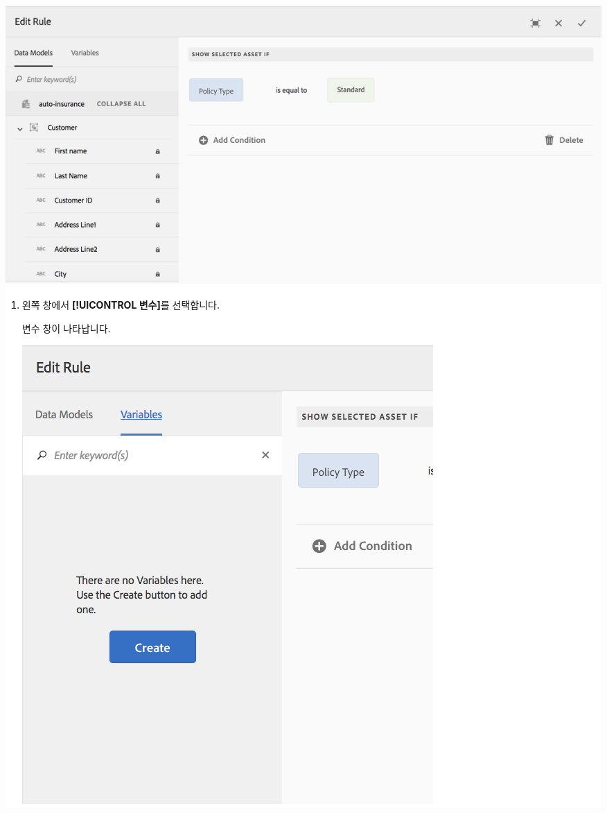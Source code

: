    ![expanddeditruledialog](assets/expandededitruledialog.png)

1. 왼쪽 창에서 **[!UICONTROL 변수]**&#x200B;를 선택합니다.

   변수 창이 나타납니다.

   ![expandedededitrulevariables](assets/expandededitrulevariables.png)
